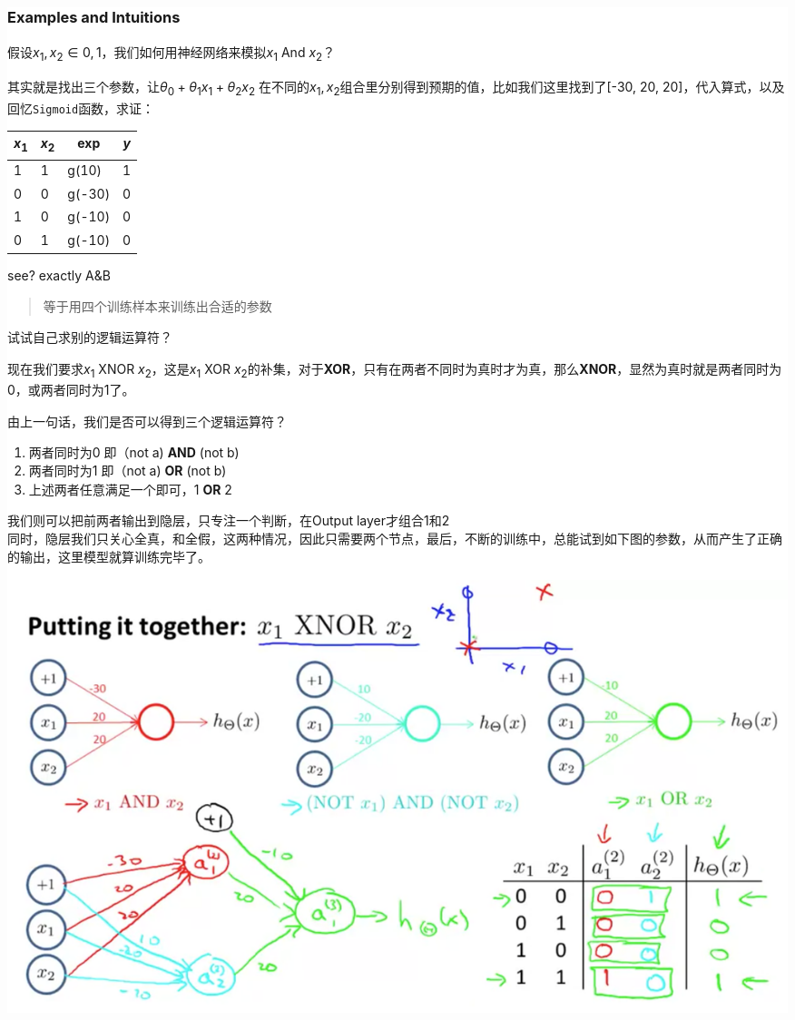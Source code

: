 ### Examples and Intuitions

假设$x_1, x_2 \in {0 ,1}$，我们如何用神经网络来模拟$x_1$ And $x_2$？

其实就是找出三个参数，让$\theta_0 + \theta_1x_1 + \theta_2x_2$ 在不同的$x_1, x_2$组合里分别得到预期的值，比如我们这里找到了[-30, 20, 20]，代入算式，以及回忆`Sigmoid`函数，求证：

$x_1$ | $x_2$ | exp | $y$
------|-------|-----|----
1 | 1 | g(10) | 1
0 | 0 | g(-30) | 0
1 | 0 | g(-10) | 0
0 | 1 | g(-10) | 0
see? exactly A&B
> 等于用四个训练样本来训练出合适的参数

试试自己求别的逻辑运算符？

现在我们要求$x_1$ XNOR $x_2$，这是$x_1$ XOR $x_2$的补集，对于**XOR**，只有在两者不同时为真时才为真，那么**XNOR**，显然为真时就是两者同时为0，或两者同时为1了。

由上一句话，我们是否可以得到三个逻辑运算符？
1. 两者同时为0 即（not a) **AND** (not b)
2. 两者同时为1 即（not a) **OR** (not b)
3. 上述两者任意满足一个即可，1 **OR** 2

我们则可以把前两者输出到隐层，只专注一个判断，在Output layer才组合1和2  
同时，隐层我们只关心全真，和全假，这两种情况，因此只需要两个节点，最后，不断的训练中，总能试到如下图的参数，从而产生了正确的输出，这里模型就算训练完毕了。

![](/assets/images/2021-05-05-00-08-40.png)
